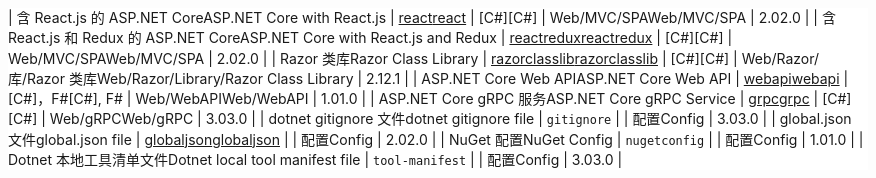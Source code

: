 | <span data-ttu-id="46126-242">含 React.js 的 ASP.NET Core</span><span class="sxs-lookup"><span data-stu-id="46126-242">ASP.NET Core with React.js</span></span>                   | [<span data-ttu-id="46126-243">react</span><span class="sxs-lookup"><span data-stu-id="46126-243">react</span></span>](#spa)                   | <span data-ttu-id="46126-244">[C#]</span><span class="sxs-lookup"><span data-stu-id="46126-244">[C#]</span></span>         | <span data-ttu-id="46126-245">Web/MVC/SPA</span><span class="sxs-lookup"><span data-stu-id="46126-245">Web/MVC/SPA</span></span>                           | <span data-ttu-id="46126-246">2.0</span><span class="sxs-lookup"><span data-stu-id="46126-246">2.0</span></span>        |
| <span data-ttu-id="46126-247">含 React.js 和 Redux 的 ASP.NET Core</span><span class="sxs-lookup"><span data-stu-id="46126-247">ASP.NET Core with React.js and Redux</span></span>         | [<span data-ttu-id="46126-248">reactredux</span><span class="sxs-lookup"><span data-stu-id="46126-248">reactredux</span></span>](#reactredux)       | <span data-ttu-id="46126-249">[C#]</span><span class="sxs-lookup"><span data-stu-id="46126-249">[C#]</span></span>         | <span data-ttu-id="46126-250">Web/MVC/SPA</span><span class="sxs-lookup"><span data-stu-id="46126-250">Web/MVC/SPA</span></span>                           | <span data-ttu-id="46126-251">2.0</span><span class="sxs-lookup"><span data-stu-id="46126-251">2.0</span></span>        |
| <span data-ttu-id="46126-252">Razor 类库</span><span class="sxs-lookup"><span data-stu-id="46126-252">Razor Class Library</span></span>                          | [<span data-ttu-id="46126-253">razorclasslib</span><span class="sxs-lookup"><span data-stu-id="46126-253">razorclasslib</span></span>](#razorclasslib) | <span data-ttu-id="46126-254">[C#]</span><span class="sxs-lookup"><span data-stu-id="46126-254">[C#]</span></span>         | <span data-ttu-id="46126-255">Web/Razor/库/Razor 类库</span><span class="sxs-lookup"><span data-stu-id="46126-255">Web/Razor/Library/Razor Class Library</span></span> | <span data-ttu-id="46126-256">2.1</span><span class="sxs-lookup"><span data-stu-id="46126-256">2.1</span></span>        |
| <span data-ttu-id="46126-257">ASP.NET Core Web API</span><span class="sxs-lookup"><span data-stu-id="46126-257">ASP.NET Core Web API</span></span>                         | [<span data-ttu-id="46126-258">webapi</span><span class="sxs-lookup"><span data-stu-id="46126-258">webapi</span></span>](#webapi)               | <span data-ttu-id="46126-259">[C#]，F#</span><span class="sxs-lookup"><span data-stu-id="46126-259">[C#], F#</span></span>     | <span data-ttu-id="46126-260">Web/WebAPI</span><span class="sxs-lookup"><span data-stu-id="46126-260">Web/WebAPI</span></span>                            | <span data-ttu-id="46126-261">1.0</span><span class="sxs-lookup"><span data-stu-id="46126-261">1.0</span></span>        |
| <span data-ttu-id="46126-262">ASP.NET Core gRPC 服务</span><span class="sxs-lookup"><span data-stu-id="46126-262">ASP.NET Core gRPC Service</span></span>                    | [<span data-ttu-id="46126-263">grpc</span><span class="sxs-lookup"><span data-stu-id="46126-263">grpc</span></span>](#web-others)             | <span data-ttu-id="46126-264">[C#]</span><span class="sxs-lookup"><span data-stu-id="46126-264">[C#]</span></span>         | <span data-ttu-id="46126-265">Web/gRPC</span><span class="sxs-lookup"><span data-stu-id="46126-265">Web/gRPC</span></span>                              | <span data-ttu-id="46126-266">3.0</span><span class="sxs-lookup"><span data-stu-id="46126-266">3.0</span></span>        |
| <span data-ttu-id="46126-267">dotnet gitignore 文件</span><span class="sxs-lookup"><span data-stu-id="46126-267">dotnet gitignore file</span></span>                        | `gitignore`                     |              | <span data-ttu-id="46126-268">配置</span><span class="sxs-lookup"><span data-stu-id="46126-268">Config</span></span>                                | <span data-ttu-id="46126-269">3.0</span><span class="sxs-lookup"><span data-stu-id="46126-269">3.0</span></span>        |
| <span data-ttu-id="46126-270">global.json 文件</span><span class="sxs-lookup"><span data-stu-id="46126-270">global.json file</span></span>                             | [<span data-ttu-id="46126-271">globaljson</span><span class="sxs-lookup"><span data-stu-id="46126-271">globaljson</span></span>](#globaljson)       |              | <span data-ttu-id="46126-272">配置</span><span class="sxs-lookup"><span data-stu-id="46126-272">Config</span></span>                                | <span data-ttu-id="46126-273">2.0</span><span class="sxs-lookup"><span data-stu-id="46126-273">2.0</span></span>        |
| <span data-ttu-id="46126-274">NuGet 配置</span><span class="sxs-lookup"><span data-stu-id="46126-274">NuGet Config</span></span>                                 | `nugetconfig`                   |              | <span data-ttu-id="46126-275">配置</span><span class="sxs-lookup"><span data-stu-id="46126-275">Config</span></span>                                | <span data-ttu-id="46126-276">1.0</span><span class="sxs-lookup"><span data-stu-id="46126-276">1.0</span></span>        |
| <span data-ttu-id="46126-277">Dotnet 本地工具清单文件</span><span class="sxs-lookup"><span data-stu-id="46126-277">Dotnet local tool manifest file</span></span>              | `tool-manifest`                 |              | <span data-ttu-id="46126-278">配置</span><span class="sxs-lookup"><span data-stu-id="46126-278">Config</span></span>                                | <span data-ttu-id="46126-279">3.0</span><span class="sxs-lookup"><span data-stu-id="46126-279">3.0</span></span>        |